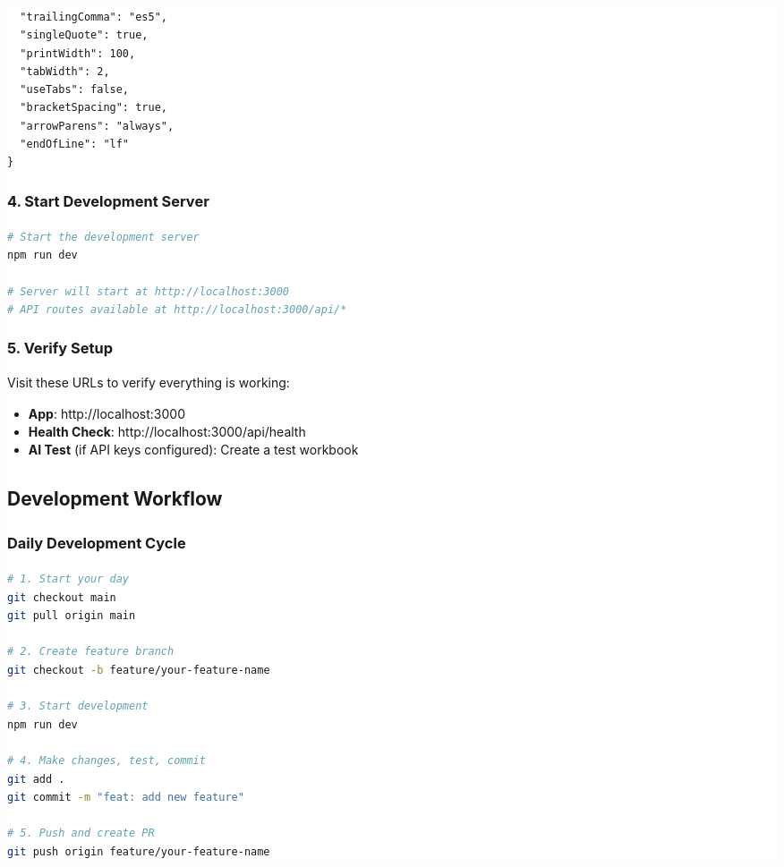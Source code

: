 ```
  "trailingComma": "es5",
  "singleQuote": true,
  "printWidth": 100,
  "tabWidth": 2,
  "useTabs": false,
  "bracketSpacing": true,
  "arrowParens": "always",
  "endOfLine": "lf"
}
```

### 4. Start Development Server

```bash
# Start the development server
npm run dev

# Server will start at http://localhost:3000
# API routes available at http://localhost:3000/api/*
```

### 5. Verify Setup

Visit these URLs to verify everything is working:

- **App**: http://localhost:3000
- **Health Check**: http://localhost:3000/api/health
- **AI Test** (if API keys configured): Create a test workbook

## Development Workflow

### Daily Development Cycle

```bash
# 1. Start your day
git checkout main
git pull origin main

# 2. Create feature branch
git checkout -b feature/your-feature-name

# 3. Start development
npm run dev

# 4. Make changes, test, commit
git add .
git commit -m "feat: add new feature"

# 5. Push and create PR
git push origin feature/your-feature-name
```
